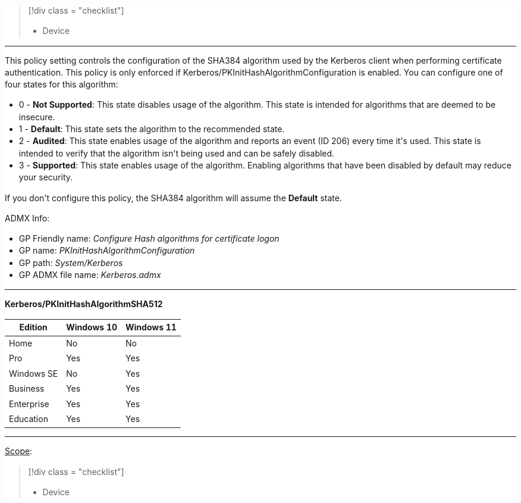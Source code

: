 > [!div class = "checklist"]
> * Device

<hr/>




This policy setting controls the configuration of the SHA384 algorithm used by the Kerberos client when performing certificate authentication. This policy is only enforced if Kerberos/PKInitHashAlgorithmConfiguration is enabled. You can configure one of four states for this algorithm:

* 0 - **Not Supported**: This state disables usage of the algorithm. This state is intended for algorithms that are deemed to be insecure.
* 1 - **Default**: This state sets the algorithm to the recommended state.
* 2 - **Audited**: This state enables usage of the algorithm and reports an event (ID 206) every time it's used. This state is intended to verify that the algorithm isn't being used and can be safely disabled.
* 3 - **Supported**: This state enables usage of the algorithm. Enabling algorithms that have been disabled by default may reduce your security.

If you don't configure this policy, the SHA384 algorithm will assume the **Default** state.




ADMX Info:
-   GP Friendly name: *Configure Hash algorithms for certificate logon*
-   GP name: *PKInitHashAlgorithmConfiguration*
-   GP path: *System/Kerberos*
-   GP ADMX file name: *Kerberos.admx*




<hr/>


<a href="" id="kerberos-pkinithashalgorithmsha512"></a>**Kerberos/PKInitHashAlgorithmSHA512**



|Edition|Windows 10|Windows 11|
|--- |--- |--- |
|Home|No|No|
|Pro|Yes|Yes|
|Windows SE|No|Yes|
|Business|Yes|Yes|
|Enterprise|Yes|Yes|
|Education|Yes|Yes|


<hr/>


[Scope](./policy-configuration-service-provider.md#policy-scope):

> [!div class = "checklist"]
> * Device

